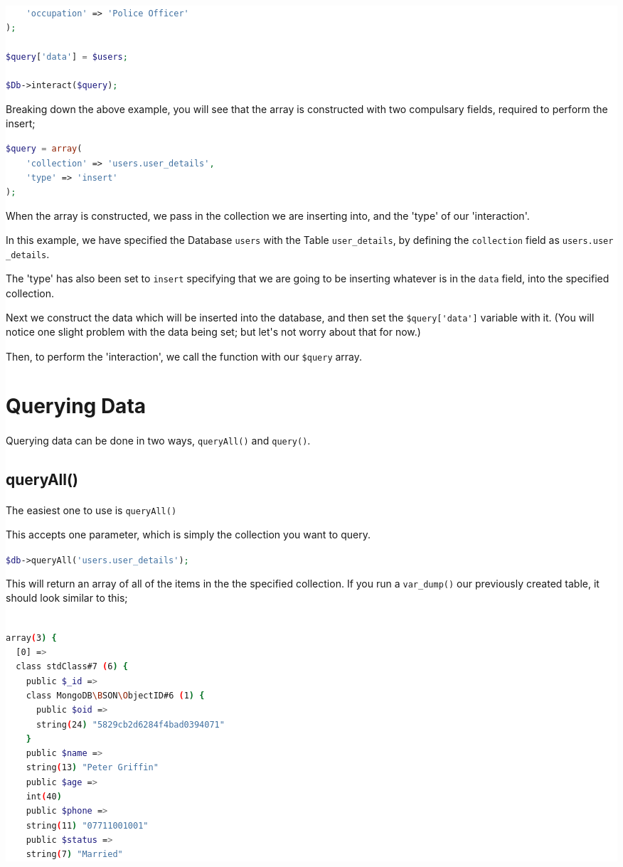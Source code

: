 ```php
    'occupation' => 'Police Officer'
);

$query['data'] = $users;

$Db->interact($query);

```
Breaking down the above example, you will see that the array is constructed with two compulsary fields, required to perform the insert;

```php
$query = array(
    'collection' => 'users.user_details',
    'type' => 'insert'
);
```

When the array is constructed, we pass in the collection we are inserting into, and the 'type' of our 'interaction'.

In this example, we have specified the Database `users` with the Table `user_details`, by defining the `collection` field as `users.user_details`.

The 'type' has also been set to `insert` specifying that we are going to be inserting whatever is in the `data` field, into the specified collection.

Next we construct the data which will be inserted into the database, and then set the `$query['data']` variable with it. (You will notice one slight problem with the data being set; but let's not worry about that for now.)

Then, to perform the 'interaction', we call the function with our `$query` array.

# Querying Data

Querying data can be done in two ways, `queryAll()` and `query()`.

## queryAll()

The easiest one to use is `queryAll()`

This accepts one parameter, which is simply the collection you want to query.

```php
$db->queryAll('users.user_details');
```

This will return an array of all of the items in the the specified collection.
If you run a `var_dump()` our previously created table, it should look similar to this;

```bash

array(3) {
  [0] =>
  class stdClass#7 (6) {
    public $_id =>
    class MongoDB\BSON\ObjectID#6 (1) {
      public $oid =>
      string(24) "5829cb2d6284f4bad0394071"
    }
    public $name =>
    string(13) "Peter Griffin"
    public $age =>
    int(40)
    public $phone =>
    string(11) "07711001001"
    public $status =>
    string(7) "Married"
```

  [1]: http://php.net/manual/en/set.mongodb.php
  [2]: https://docs.mongodb.com/manual/administration/install-on-linux/ "Linux"
  [3]: https://docs.mongodb.com/manual/tutorial/install-mongodb-on-os-x/ "OSX"
  [4]: https://docs.mongodb.com/manual/tutorial/install-mongodb-on-windows/ "Windows"
  [5]: https://github.com/Homebrew/homebrew-core/issues/6236
  [6]: http://php.net/manual/en/mongodb-driver-query.construct.php
  [7]: https://opensource.org/licenses/MIT
  [8]: https://docs.mongodb.com/getting-started/shell/introduction
  [9]: http://php.net/manual/en/book.mongodb.php
  [10]: http://zetcode.com/db/mongodbphp/